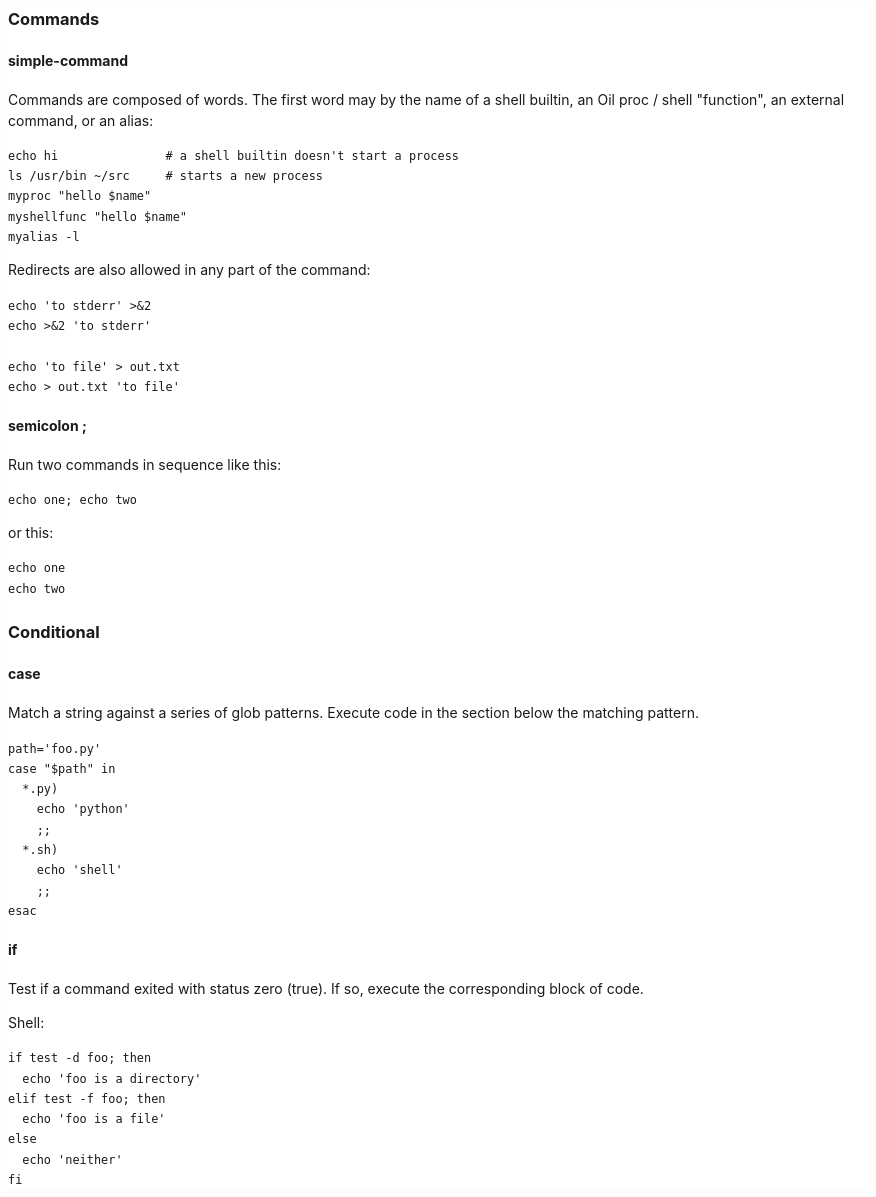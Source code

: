 ### Commands

<h4 id="simple-command">simple-command</h4>

Commands are composed of words.  The first word may by the name of a shell
builtin, an Oil proc / shell "function", an external command, or an alias:

    echo hi               # a shell builtin doesn't start a process
    ls /usr/bin ~/src     # starts a new process
    myproc "hello $name"
    myshellfunc "hello $name"
    myalias -l


Redirects are also allowed in any part of the command:

    echo 'to stderr' >&2
    echo >&2 'to stderr'

    echo 'to file' > out.txt
    echo > out.txt 'to file'

<h4 id="semicolon">semicolon ;</h4>

Run two commands in sequence like this:

    echo one; echo two

or this:

    echo one
    echo two

<h3>Conditional</h3>

<h4 id="case">case</h4>

Match a string against a series of glob patterns.  Execute code in the section
below the matching pattern.

    path='foo.py'
    case "$path" in
      *.py)
        echo 'python'
        ;;
      *.sh)
        echo 'shell'
        ;;
    esac

<h4 id="if">if</h4>

Test if a command exited with status zero (true).  If so, execute the
corresponding block of code.

Shell:

    if test -d foo; then
      echo 'foo is a directory'
    elif test -f foo; then
      echo 'foo is a file'
    else
      echo 'neither'
    fi
